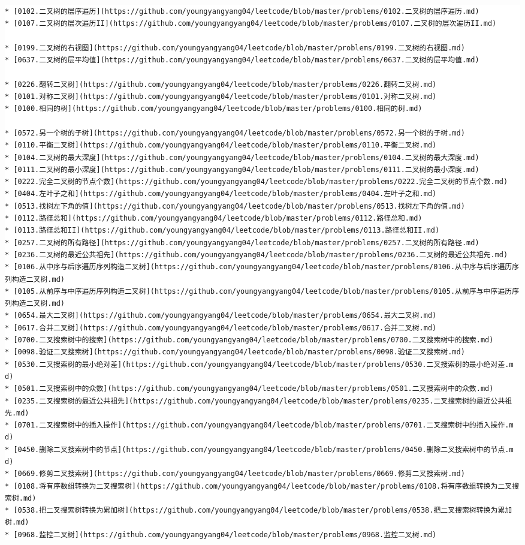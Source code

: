 
    * [0102.二叉树的层序遍历](https://github.com/youngyangyang04/leetcode/blob/master/problems/0102.二叉树的层序遍历.md)
    * [0107.二叉树的层次遍历II](https://github.com/youngyangyang04/leetcode/blob/master/problems/0107.二叉树的层次遍历II.md)

    * [0199.二叉树的右视图](https://github.com/youngyangyang04/leetcode/blob/master/problems/0199.二叉树的右视图.md)
    * [0637.二叉树的层平均值](https://github.com/youngyangyang04/leetcode/blob/master/problems/0637.二叉树的层平均值.md)

    * [0226.翻转二叉树](https://github.com/youngyangyang04/leetcode/blob/master/problems/0226.翻转二叉树.md)
    * [0101.对称二叉树](https://github.com/youngyangyang04/leetcode/blob/master/problems/0101.对称二叉树.md)
    * [0100.相同的树](https://github.com/youngyangyang04/leetcode/blob/master/problems/0100.相同的树.md)

    * [0572.另一个树的子树](https://github.com/youngyangyang04/leetcode/blob/master/problems/0572.另一个树的子树.md)
    * [0110.平衡二叉树](https://github.com/youngyangyang04/leetcode/blob/master/problems/0110.平衡二叉树.md)
    * [0104.二叉树的最大深度](https://github.com/youngyangyang04/leetcode/blob/master/problems/0104.二叉树的最大深度.md)
    * [0111.二叉树的最小深度](https://github.com/youngyangyang04/leetcode/blob/master/problems/0111.二叉树的最小深度.md)
    * [0222.完全二叉树的节点个数](https://github.com/youngyangyang04/leetcode/blob/master/problems/0222.完全二叉树的节点个数.md)
    * [0404.左叶子之和](https://github.com/youngyangyang04/leetcode/blob/master/problems/0404.左叶子之和.md) 
    * [0513.找树左下角的值](https://github.com/youngyangyang04/leetcode/blob/master/problems/0513.找树左下角的值.md) 
    * [0112.路径总和](https://github.com/youngyangyang04/leetcode/blob/master/problems/0112.路径总和.md)
    * [0113.路径总和II](https://github.com/youngyangyang04/leetcode/blob/master/problems/0113.路径总和II.md) 
    * [0257.二叉树的所有路径](https://github.com/youngyangyang04/leetcode/blob/master/problems/0257.二叉树的所有路径.md)
    * [0236.二叉树的最近公共祖先](https://github.com/youngyangyang04/leetcode/blob/master/problems/0236.二叉树的最近公共祖先.md) 
    * [0106.从中序与后序遍历序列构造二叉树](https://github.com/youngyangyang04/leetcode/blob/master/problems/0106.从中序与后序遍历序列构造二叉树.md)
    * [0105.从前序与中序遍历序列构造二叉树](https://github.com/youngyangyang04/leetcode/blob/master/problems/0105.从前序与中序遍历序列构造二叉树.md)
    * [0654.最大二叉树](https://github.com/youngyangyang04/leetcode/blob/master/problems/0654.最大二叉树.md)
    * [0617.合并二叉树](https://github.com/youngyangyang04/leetcode/blob/master/problems/0617.合并二叉树.md)
    * [0700.二叉搜索树中的搜索](https://github.com/youngyangyang04/leetcode/blob/master/problems/0700.二叉搜索树中的搜索.md)
    * [0098.验证二叉搜索树](https://github.com/youngyangyang04/leetcode/blob/master/problems/0098.验证二叉搜索树.md)
    * [0530.二叉搜索树的最小绝对差](https://github.com/youngyangyang04/leetcode/blob/master/problems/0530.二叉搜索树的最小绝对差.md) 
    * [0501.二叉搜索树中的众数](https://github.com/youngyangyang04/leetcode/blob/master/problems/0501.二叉搜索树中的众数.md)
    * [0235.二叉搜索树的最近公共祖先](https://github.com/youngyangyang04/leetcode/blob/master/problems/0235.二叉搜索树的最近公共祖先.md) 
    * [0701.二叉搜索树中的插入操作](https://github.com/youngyangyang04/leetcode/blob/master/problems/0701.二叉搜索树中的插入操作.md)
    * [0450.删除二叉搜索树中的节点](https://github.com/youngyangyang04/leetcode/blob/master/problems/0450.删除二叉搜索树中的节点.md)
    * [0669.修剪二叉搜索树](https://github.com/youngyangyang04/leetcode/blob/master/problems/0669.修剪二叉搜索树.md) 
    * [0108.将有序数组转换为二叉搜索树](https://github.com/youngyangyang04/leetcode/blob/master/problems/0108.将有序数组转换为二叉搜索树.md) 
    * [0538.把二叉搜索树转换为累加树](https://github.com/youngyangyang04/leetcode/blob/master/problems/0538.把二叉搜索树转换为累加树.md)
    * [0968.监控二叉树](https://github.com/youngyangyang04/leetcode/blob/master/problems/0968.监控二叉树.md)
